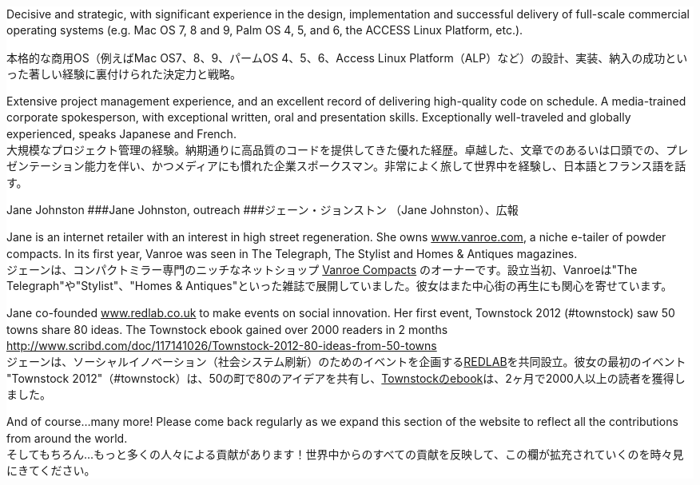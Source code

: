 Decisive and strategic, with significant experience in the design, implementation and successful delivery of full-scale commercial operating systems (e.g. Mac OS 7, 8 and 9, Palm OS 4, 5, and 6, the ACCESS Linux Platform, etc.).

本格的な商用OS（例えばMac OS7、8、9、パームOS 4、5、6、Access Linux Platform（ALP）など）の設計、実装、納入の成功といった著しい経験に裏付けられた決定力と戦略。

Extensive project management experience, and an excellent record of delivering high-quality code on schedule. A media-trained corporate spokesperson, with exceptional written, oral and presentation skills. Exceptionally well-traveled and globally experienced, speaks Japanese and French.  
大規模なプロジェクト管理の経験。納期通りに高品質のコードを提供してきた優れた経歴。卓越した、文章でのあるいは口頭での、プレゼンテーション能力を伴い、かつメディアにも慣れた企業スポークスマン。非常によく旅して世界中を経験し、日本語とフランス語を話す。


Jane Johnston
###Jane Johnston, outreach
###ジェーン・ジョンストン （Jane Johnston）、広報

Jane is an internet retailer with an interest in high street regeneration. She owns www.vanroe.com, a niche e-tailer of powder compacts. In its first year, Vanroe was seen in The Telegraph, The Stylist and Homes & Antiques magazines.  
ジェーンは、コンパクトミラー専門のニッチなネットショップ [Vanroe Compacts] のオーナーです。設立当初、Vanroeは"The Telegraph"や"Stylist"、"Homes & Antiques"といった雑誌で展開していました。彼女はまた中心街の再生にも関心を寄せています。

[Vanroe Compacts]:http://www.vanroecompacts.com/

Jane co-founded www.redlab.co.uk to make events on social innovation. Her first event, Townstock 2012 (#townstock) saw 50 towns share 80 ideas. The Townstock ebook gained over 2000 readers in 2 months http://www.scribd.com/doc/117141026/Townstock-2012-80-ideas-from-50-towns  
ジェーンは、ソーシャルイノベーション（社会システム刷新）のためのイベントを企画する[REDLAB]を共同設立。彼女の最初のイベント "Townstock 2012"（#townstock）は、50の町で80のアイデアを共有し、[Townstockのebook][ebook]は、2ヶ月で2000人以上の読者を獲得しました。

[REDLAB]:www.redlab.co.uk

[ebook]:http://www.scribd.com/doc/117141026/Townstock-2012-80-ideas-from-50-towns



And of course…many more! Please come back regularly as we expand this section of the website to reflect all the contributions from around the world.  
そしてもちろん...もっと多くの人々による貢献があります！世界中からのすべての貢献を反映して、この欄が拡充されていくのを時々見にきてください。
